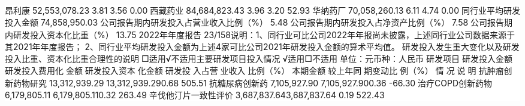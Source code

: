 昂利康
52,553,078.23
3.81
3.56
0.00
西藏药业
84,684,823.43
3.96
3.20
52.93
华纳药厂
70,058,260.13
6.11
4.74
0.00
同行业平均研发投入金额
74,858,950.03
公司报告期内研发投入占营业收入比例（%）
5.48
公司报告期内研发投入占净资产比例（%）
7.58
公司报告期内研发投入资本化比重（%）
13.75
2022年年度报告
23/158说明：1、同行业可比公司2022年年报尚未披露，上述同行业公司数据来源于其2021年年度报告；
2、同行业平均研发投入金额为上述4家可比公司2021年研发投入金额的算术平均值。
研发投入发生重大变化以及研发投入比重、资本化比重合理性的说明
□适用√不适用主要研发项目投入情况
√适用□不适用
单位：元币种：人民币
研发项目
研发投入金额
研发投入费用化
金额
研发投入资本
化金额
研发投
入占营
业收入
比例（%）
本期金额
较上年同
期变动比
例（%）
情
况
说
明
抗肿瘤创新药物研究
13,312,939.29
13,312,939.290.68
505.51
抗糖尿病创新药
7,105,927.90
7,105,927.900.36
-66.30
治疗COPD创新药物
6,179,805.11
6,179,805.110.32
263.49
辛伐他汀片一致性评价
3,687,837.643,687,837.64
0.19
522.43